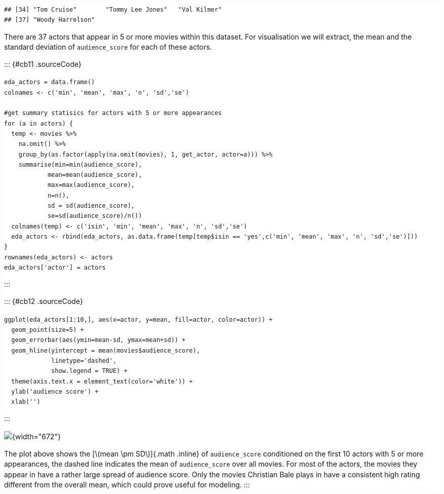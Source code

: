     ## [34] "Tom Cruise"        "Tommy Lee Jones"   "Val Kilmer"       
    ## [37] "Woody Harrelson"

There are 37 actors that appear in 5 or more movies within this dataset.
For visualisation we will extract, the mean and the standard deviation
of `audience_score` for each of these actors.

::: {#cb11 .sourceCode}
``` {.sourceCode .r}
eda_actors = data.frame()
colnames <- c('min', 'mean', 'max', 'n', 'sd','se')

#get summary statisics for actors with 5 or more appearances
for (a in actors) {
  temp <- movies %>% 
    na.omit() %>% 
    group_by(as.factor(apply(na.omit(movies), 1, get_actor, actor=a))) %>% 
    summarise(min=min(audience_score),
            mean=mean(audience_score),
            max=max(audience_score),
            n=n(),
            sd = sd(audience_score),
            se=sd(audience_score)/n())
  colnames(temp) <- c('isin', 'min', 'mean', 'max', 'n', 'sd','se')
  eda_actors <- rbind(eda_actors, as.data.frame(temp[temp$isin == 'yes',c('min', 'mean', 'max', 'n', 'sd','se')]))
}
rownames(eda_actors) <- actors
eda_actors['actor'] = actors
```
:::

::: {#cb12 .sourceCode}
``` {.sourceCode .r}
ggplot(eda_actors[1:10,], aes(x=actor, y=mean, fill=actor, color=actor)) + 
  geom_point(size=5) + 
  geom_errorbar(aes(ymin=mean-sd, ymax=mean+sd)) + 
  geom_hline(yintercept = mean(movies$audience_score),
             linetype='dashed',
             show.legend = TRUE) +
  theme(axis.text.x = element_text(color='white')) + 
  ylab('audience score') +
  xlab('')
```
:::

![](images/c5e6342a82c9f05dcb1db4d4c173c74aa2f11698.png){width="672"}

The plot above shows the [\\(mean \\pm SD\\)]{.math .inline} of
`audience_score` conditioned on the first 10 actors with 5 or more
appearances, the dashed line indicates the mean of `audience_score` over
all movies. For most of the actors, the movies they appear in have a
rather large spread of audience score. Only the movies Christian Bale
plays in have a consistent high rating different from the overall mean,
which could prove useful for modeling.
:::
